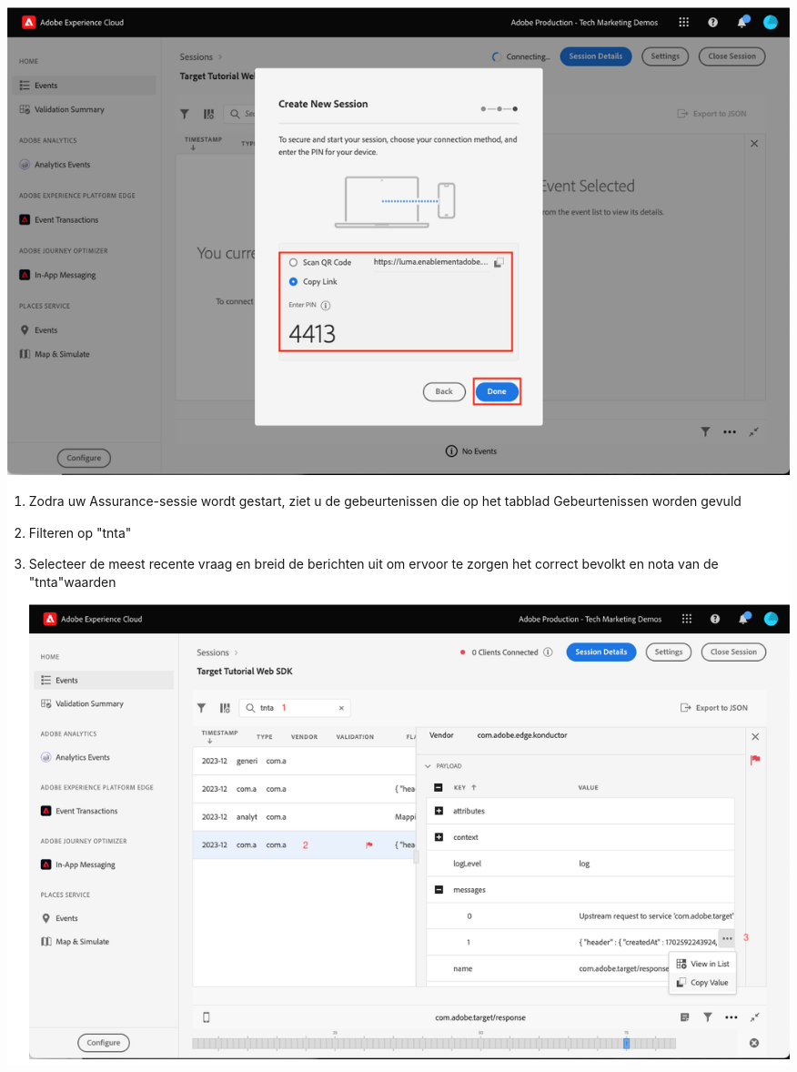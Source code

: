    ![Betrouwbaarheid valideren bij verbinding via kopiëren](assets/validate-in-assurance-copylink.png)

1. Zodra uw Assurance-sessie wordt gestart, ziet u de gebeurtenissen die op het tabblad Gebeurtenissen worden gevuld
1. Filteren op &quot;tnta&quot;
1. Selecteer de meest recente vraag en breid de berichten uit om ervoor te zorgen het correct bevolkt en nota van de &quot;tnta&quot;waarden

   ![Valideren bij Betrouwbaarheidsdoel](assets/validate-in-assurance-targetevent.png)
